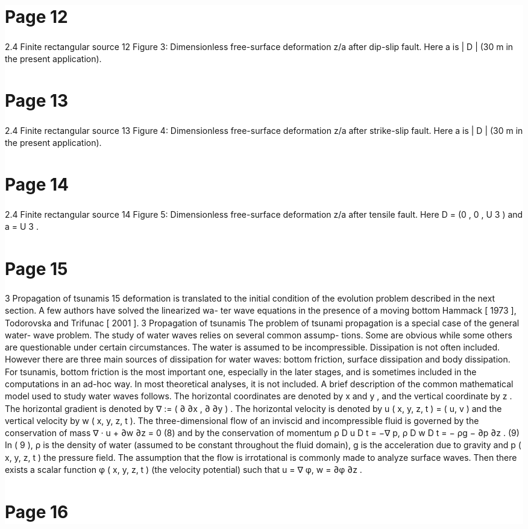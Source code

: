 # Page 12

2.4   Finite rectangular source   12  Figure 3:   Dimensionless free-surface deformation   z/a   after dip-slip fault. Here   a   is   | D |   (30 m in the present application).

# Page 13

2.4   Finite rectangular source   13  Figure 4: Dimensionless free-surface deformation   z/a   after strike-slip fault. Here   a   is   | D |   (30 m in the present application).

# Page 14

2.4   Finite rectangular source   14  Figure 5: Dimensionless free-surface deformation   z/a   after tensile fault. Here  D   = (0 ,   0 , U 3 ) and   a   =   U 3 .

# Page 15

3 Propagation of tsunamis   15  deformation is translated to the initial condition of the evolution problem described in the next section. A few authors have solved the linearized wa- ter wave equations in the presence of a moving bottom   Hammack   [ 1973 ],  Todorovska and Trifunac   [ 2001 ].  3   Propagation of tsunamis  The problem of tsunami propagation is a special case of the general water- wave problem. The study of water waves relies on several common assump- tions.   Some are obvious while some others are questionable under certain circumstances.   The water is assumed to be incompressible.   Dissipation is not often included. However there are three main sources of dissipation for water waves: bottom friction, surface dissipation and body dissipation. For tsunamis, bottom friction is the most important one, especially in the later stages, and is sometimes included in the computations in an ad-hoc way. In most theoretical analyses, it is not included. A brief description of the common mathematical model used to study water waves follows. The horizontal coordinates are denoted by   x   and   y , and the vertical coordinate by   z . The horizontal gradient is denoted by  ∇   :=  (   ∂  ∂x  ,  ∂  ∂y  )  .  The horizontal velocity is denoted by  u ( x, y, z, t ) = ( u, v ) and the vertical velocity by   w ( x, y, z, t ).   The three-dimensional flow of an inviscid and incompressible fluid is governed by the conservation of mass  ∇ ·   u   +   ∂w  ∂z   = 0   (8) and by the conservation of momentum  ρ D u  D t   =   −∇ p,   ρ D w  D t   =   − ρg   −   ∂p  ∂z  .   (9) In ( 9 ),   ρ   is the density of water (assumed to be constant throughout the fluid domain),   g   is the acceleration due to gravity and   p ( x, y, z, t ) the pressure field. The assumption that the flow is irrotational is commonly made to analyze surface waves.   Then there exists a scalar function   φ ( x, y, z, t ) (the velocity potential) such that  u   =   ∇ φ,   w   =   ∂φ  ∂z  .

# Page 16
